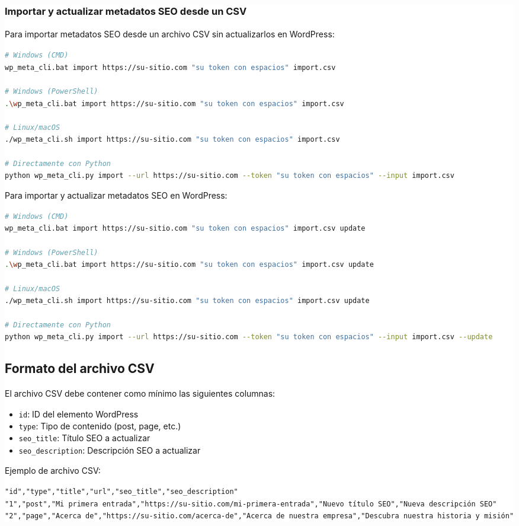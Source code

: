 ### Importar y actualizar metadatos SEO desde un CSV

Para importar metadatos SEO desde un archivo CSV sin actualizarlos en WordPress:

```bash
# Windows (CMD)
wp_meta_cli.bat import https://su-sitio.com "su token con espacios" import.csv

# Windows (PowerShell)
.\wp_meta_cli.bat import https://su-sitio.com "su token con espacios" import.csv

# Linux/macOS
./wp_meta_cli.sh import https://su-sitio.com "su token con espacios" import.csv

# Directamente con Python
python wp_meta_cli.py import --url https://su-sitio.com --token "su token con espacios" --input import.csv
```

Para importar y actualizar metadatos SEO en WordPress:

```bash
# Windows (CMD)
wp_meta_cli.bat import https://su-sitio.com "su token con espacios" import.csv update

# Windows (PowerShell)
.\wp_meta_cli.bat import https://su-sitio.com "su token con espacios" import.csv update

# Linux/macOS
./wp_meta_cli.sh import https://su-sitio.com "su token con espacios" import.csv update

# Directamente con Python
python wp_meta_cli.py import --url https://su-sitio.com --token "su token con espacios" --input import.csv --update
```

## Formato del archivo CSV

El archivo CSV debe contener como mínimo las siguientes columnas:

- `id`: ID del elemento WordPress
- `type`: Tipo de contenido (post, page, etc.)
- `seo_title`: Título SEO a actualizar
- `seo_description`: Descripción SEO a actualizar

Ejemplo de archivo CSV:

```csv
"id","type","title","url","seo_title","seo_description"
"1","post","Mi primera entrada","https://su-sitio.com/mi-primera-entrada","Nuevo título SEO","Nueva descripción SEO"
"2","page","Acerca de","https://su-sitio.com/acerca-de","Acerca de nuestra empresa","Descubra nuestra historia y misión"
```
